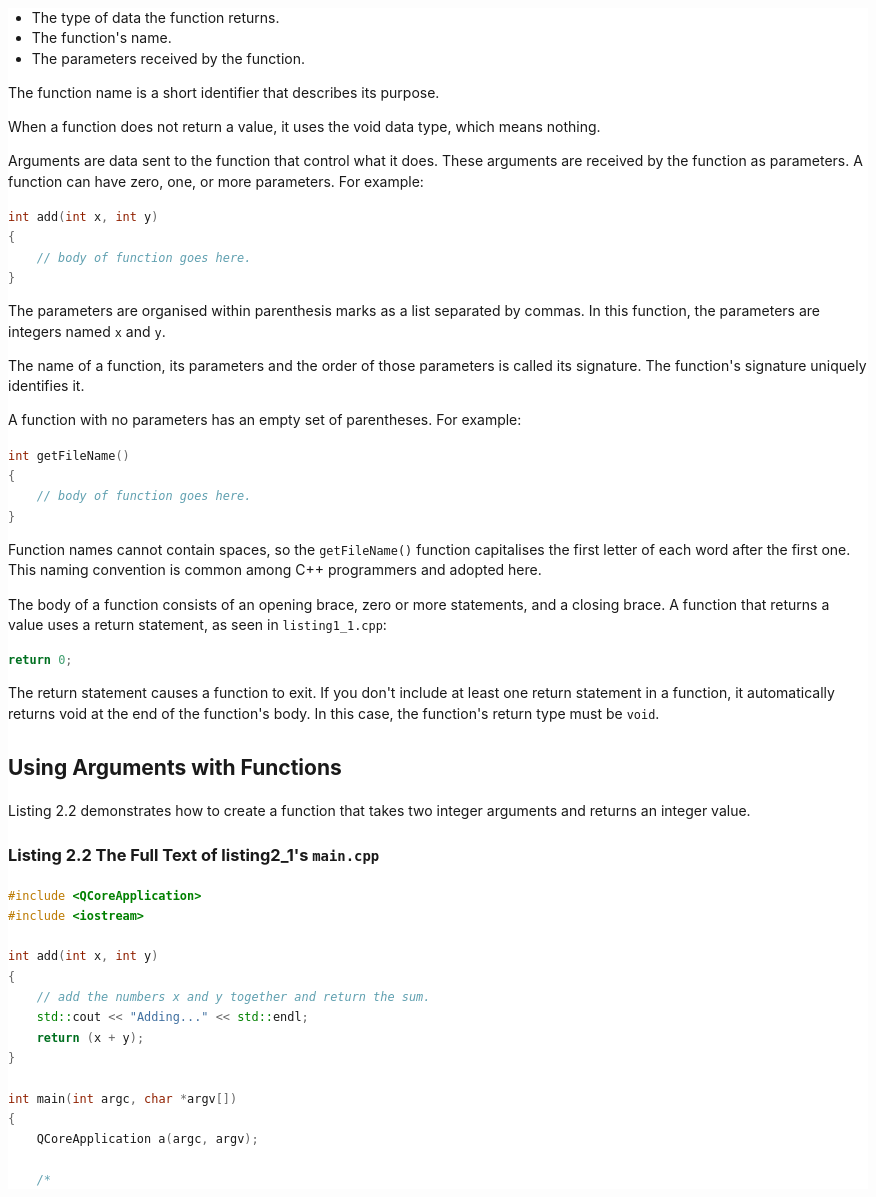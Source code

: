 * The type of data the function returns.
* The function's name.
* The parameters received by the function.

The function name is a short identifier that describes its purpose.

When a function does not return a value, it uses the void data type, which means nothing.

Arguments are data sent to the function that control what it does. These arguments are received by the function as parameters. A function can have zero, one, or more parameters. For example:

```C++
int add(int x, int y) 
{
    // body of function goes here.
}
```

The parameters are organised within parenthesis marks as a list separated by commas. In this function, the parameters are integers named `x` and `y`.

The name of a function, its parameters and the order of those parameters is called its signature. The function's signature uniquely identifies it.

A function with no parameters has an empty set of parentheses. For example:

```C++
int getFileName()
{
    // body of function goes here.
}
```

Function names cannot contain spaces, so the `getFileName()` function capitalises the first letter of each word after the first one. This naming convention is common among C++ programmers and adopted here.

The body of a function consists of an opening brace, zero or more statements, and a closing brace. A function that returns a value uses a return statement, as seen in `listing1_1.cpp`:

```C++
return 0;
```

The return statement causes a function to exit. If you don't include at least one return statement in a function, it automatically returns void at the end of the function's body. In this case, the function's return type must be `void`.

## Using Arguments with Functions

Listing 2.2 demonstrates how to create a function that takes two integer arguments and returns an integer value.

### Listing 2.2 The Full Text of listing2_1's `main.cpp`
```C++ 
#include <QCoreApplication>
#include <iostream>

int add(int x, int y)
{
    // add the numbers x and y together and return the sum.
    std::cout << "Adding..." << std::endl;
    return (x + y);
}

int main(int argc, char *argv[])
{
    QCoreApplication a(argc, argv);

    /*
```